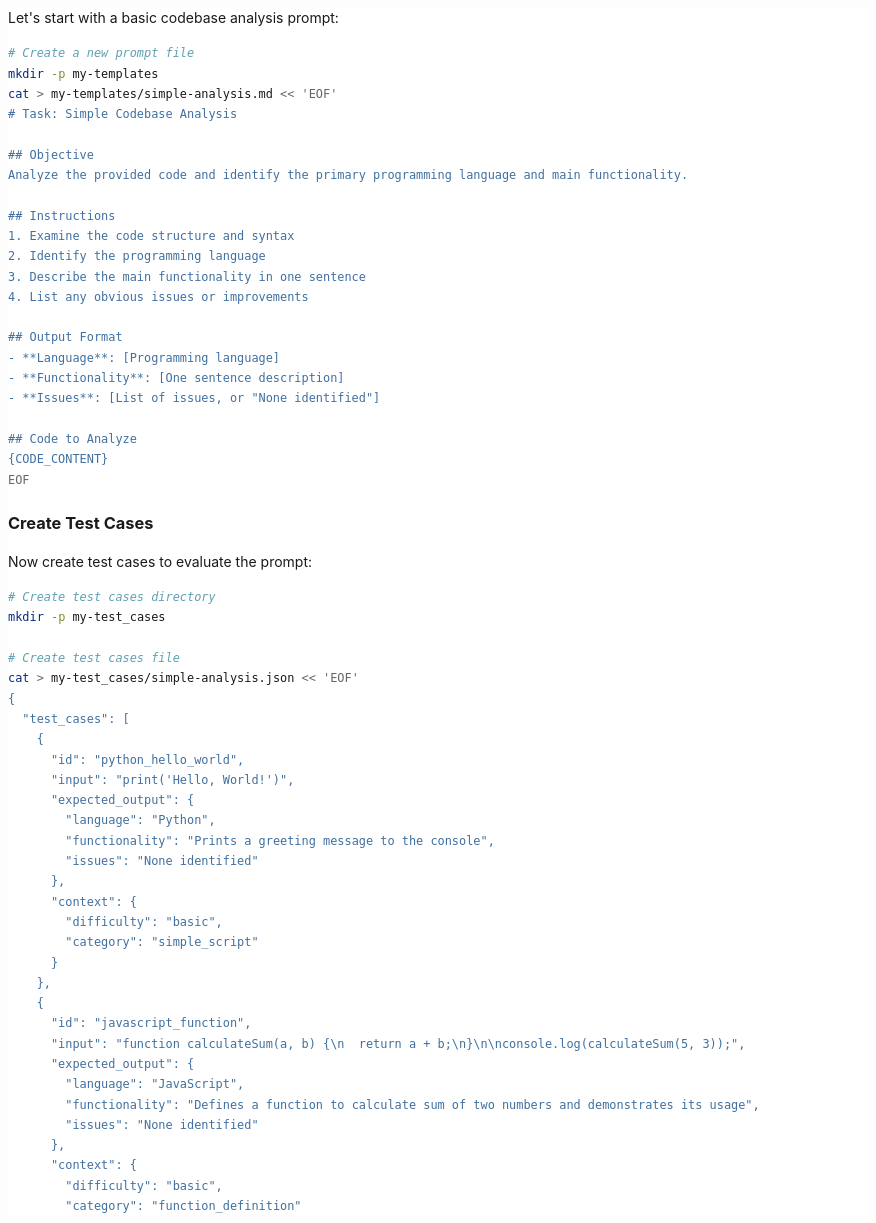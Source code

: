 Let's start with a basic codebase analysis prompt:

```bash
# Create a new prompt file
mkdir -p my-templates
cat > my-templates/simple-analysis.md << 'EOF'
# Task: Simple Codebase Analysis

## Objective
Analyze the provided code and identify the primary programming language and main functionality.

## Instructions
1. Examine the code structure and syntax
2. Identify the programming language
3. Describe the main functionality in one sentence
4. List any obvious issues or improvements

## Output Format
- **Language**: [Programming language]
- **Functionality**: [One sentence description]
- **Issues**: [List of issues, or "None identified"]

## Code to Analyze
{CODE_CONTENT}
EOF
```

### Create Test Cases

Now create test cases to evaluate the prompt:

```bash
# Create test cases directory
mkdir -p my-test_cases

# Create test cases file
cat > my-test_cases/simple-analysis.json << 'EOF'
{
  "test_cases": [
    {
      "id": "python_hello_world",
      "input": "print('Hello, World!')",
      "expected_output": {
        "language": "Python",
        "functionality": "Prints a greeting message to the console",
        "issues": "None identified"
      },
      "context": {
        "difficulty": "basic",
        "category": "simple_script"
      }
    },
    {
      "id": "javascript_function",
      "input": "function calculateSum(a, b) {\n  return a + b;\n}\n\nconsole.log(calculateSum(5, 3));",
      "expected_output": {
        "language": "JavaScript",
        "functionality": "Defines a function to calculate sum of two numbers and demonstrates its usage",
        "issues": "None identified"
      },
      "context": {
        "difficulty": "basic",
        "category": "function_definition"
```